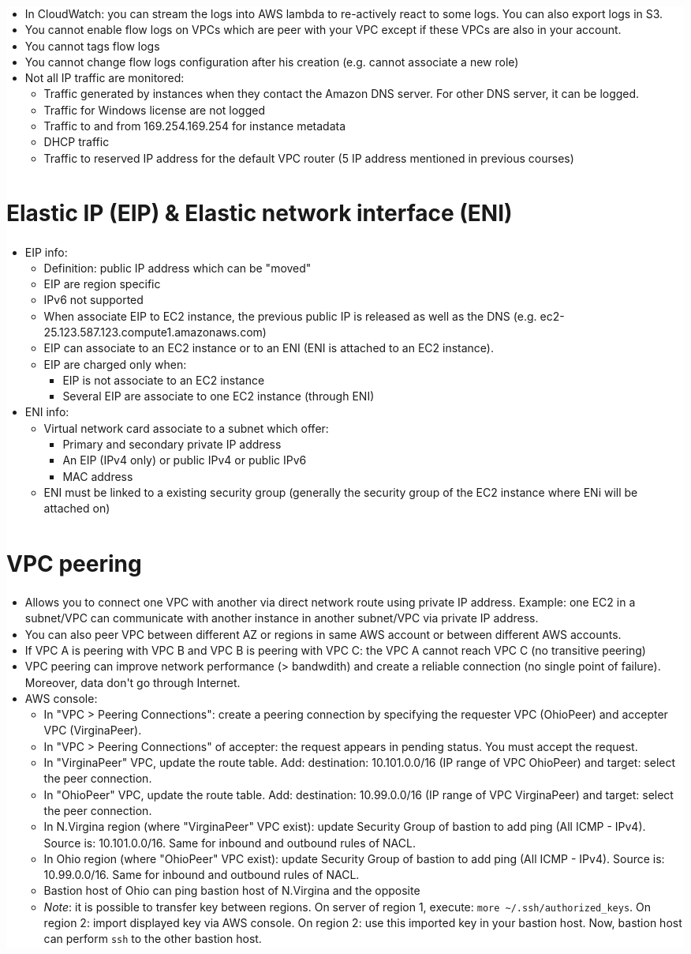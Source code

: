   * In CloudWatch: you can stream the logs into AWS lambda to re-actively react to some logs. You can also export logs in S3.
* You cannot enable flow logs on VPCs which are peer with your VPC except if these VPCs are also in your account.
* You cannot tags flow logs
* You cannot change flow logs configuration after his creation (e.g. cannot associate a new role)
* Not all IP traffic are monitored:
  * Traffic generated by instances when they contact the Amazon DNS server. For other DNS server, it can be logged.
  * Traffic for Windows license are not logged
  * Traffic to and from 169.254.169.254 for instance metadata
  * DHCP traffic
  * Traffic to reserved IP address for the default VPC router (5 IP address mentioned in previous courses)

# Elastic IP (EIP) & Elastic network interface (ENI)
* EIP info:
  * Definition: public IP address which can be "moved"
  * EIP are region specific
  * IPv6 not supported
  * When associate EIP to EC2 instance, the previous public IP is released as well as the DNS (e.g. ec2-25.123.587.123.compute1.amazonaws.com)
  * EIP can associate to an EC2 instance or to an ENI (ENI is attached to an EC2 instance).
  * EIP are charged only when:
    * EIP is not associate to an EC2 instance
    * Several EIP are associate to one EC2 instance (through ENI)
* ENI info:
  * Virtual network card associate to a subnet which offer:
    * Primary and secondary private IP address
    * An EIP (IPv4 only) or public IPv4 or public IPv6
    * MAC address
  * ENI must be linked to a existing security group (generally the security group of the EC2 instance where ENi will be attached on)

# VPC peering
* Allows you to connect one VPC with another via direct network route using private IP address. Example: one EC2 in a subnet/VPC can communicate with another instance in another subnet/VPC via private IP address.
* You can also peer VPC between different AZ or regions in same AWS account or between different AWS accounts.
* If VPC A is peering with VPC B and VPC B is peering with VPC C: the VPC A cannot reach VPC C (no transitive peering)
* VPC peering can improve network performance (> bandwdith) and create a reliable connection (no single point of failure). Moreover, data don't go through Internet.
* AWS console:
  * In "VPC > Peering Connections": create a peering connection by specifying the requester VPC (OhioPeer) and accepter VPC (VirginaPeer).
  * In "VPC > Peering Connections" of accepter: the request appears in pending status. You must accept the request.
  * In "VirginaPeer" VPC, update the route table. Add: destination: 10.101.0.0/16 (IP range of VPC OhioPeer) and target: select the peer connection.
  * In "OhioPeer" VPC, update the route table. Add: destination: 10.99.0.0/16 (IP range of VPC VirginaPeer) and target: select the peer connection.
  * In N.Virgina region (where "VirginaPeer" VPC exist): update Security Group of bastion to add ping (All ICMP - IPv4). Source is: 10.101.0.0/16. Same for inbound and outbound rules of NACL.
  * In Ohio region (where "OhioPeer" VPC exist): update Security Group of bastion to add ping (All ICMP - IPv4). Source is: 10.99.0.0/16. Same for inbound and outbound rules of NACL.
  * Bastion host of Ohio can ping bastion host of N.Virgina and the opposite
  * _Note_: it is possible to transfer key between regions. On server of region 1, execute: `more ~/.ssh/authorized_keys`. On region 2: import displayed key via AWS console. On region 2: use this imported key in your bastion host. Now, bastion host can perform `ssh` to the other bastion host.